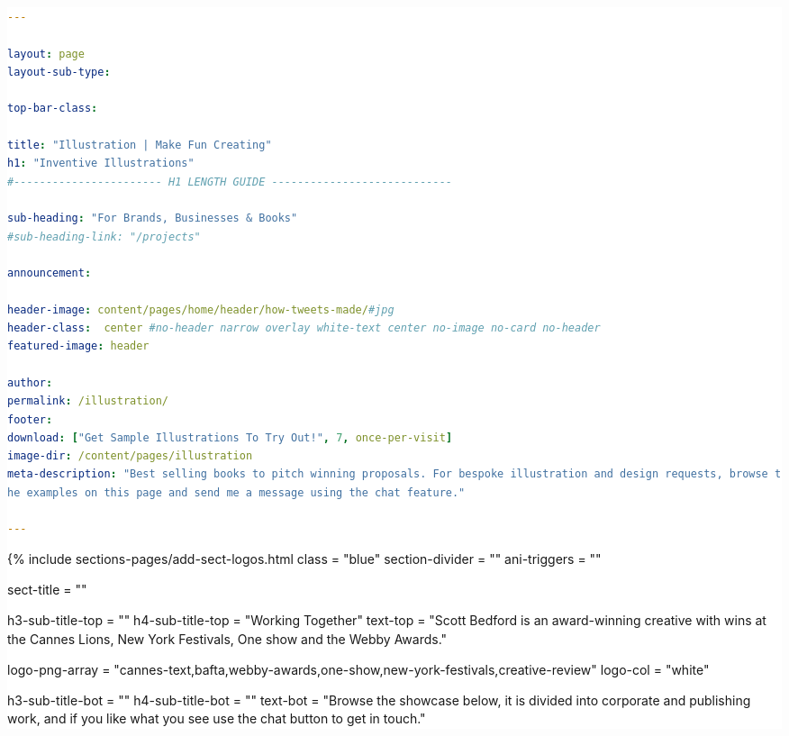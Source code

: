 ```yaml
---

layout: page
layout-sub-type:

top-bar-class:

title: "Illustration | Make Fun Creating"
h1: "Inventive Illustrations"
#----------------------- H1 LENGTH GUIDE ----------------------------

sub-heading: "For Brands, Businesses & Books"
#sub-heading-link: "/projects"

announcement:

header-image: content/pages/home/header/how-tweets-made/#jpg
header-class:  center #no-header narrow overlay white-text center no-image no-card no-header
featured-image: header

author:
permalink: /illustration/
footer:
download: ["Get Sample Illustrations To Try Out!", 7, once-per-visit]
image-dir: /content/pages/illustration
meta-description: "Best selling books to pitch winning proposals. For bespoke illustration and design requests, browse the examples on this page and send me a message using the chat feature."

---
```








{% include sections-pages/add-sect-logos.html
  class = "blue"
  section-divider = ""
  ani-triggers = ""

  sect-title = ""

  h3-sub-title-top = ""
  h4-sub-title-top = "Working Together"
  text-top = "Scott Bedford is an award-winning creative with wins at the Cannes Lions, New York Festivals, One show and the Webby Awards."

  logo-png-array = "cannes-text,bafta,webby-awards,one-show,new-york-festivals,creative-review"
  logo-col = "white"

  h3-sub-title-bot = ""
  h4-sub-title-bot = ""
  text-bot = "Browse the showcase below, it is divided into corporate and publishing work, and if you like what you see use the chat button to get in touch."
